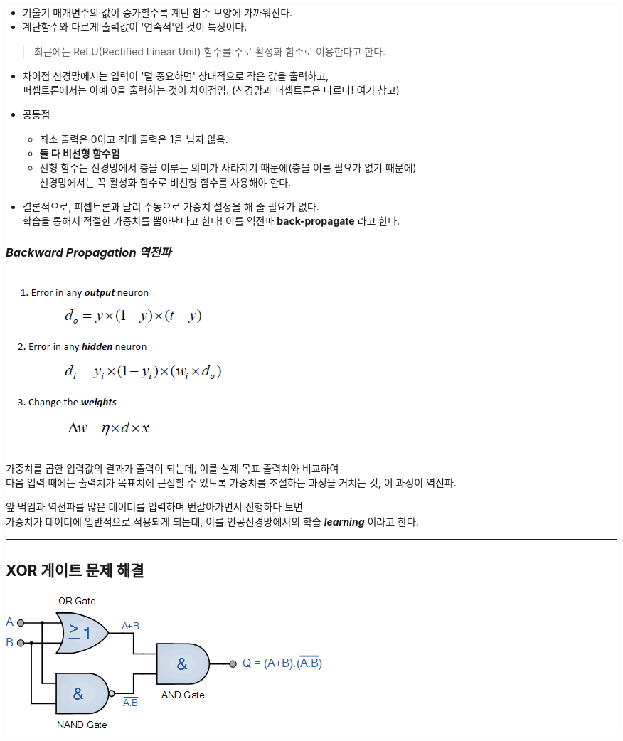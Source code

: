 - 기울기 매개변수의 값이 증가할수록 계단 함수 모양에 가까워진다.
- 계단함수와 다르게 출력값이 '연속적'인 것이 특징이다.
> 최근에는 ReLU(Rectified Linear Unit) 함수를 주로 활성화 함수로 이용한다고 한다.

- 차이점
신경망에서는 입력이 '덜 중요하면' 상대적으로 작은 값을 출력하고, 
<br> 퍼셉트론에서는 아예 0을 출력하는 것이 차이점임. (신경망과 퍼셉트론은 다르다! [여기](https://blog.naver.com/godbswkd123/221348219483) 참고)

- 공통점
	- 최소 출력은 0이고 최대 출력은 1을 넘지 않음.
	- **둘 다 비선형 함수임**
	- 선형 함수는 신경망에서 층을 이루는 의미가 사라지기 때문에(층을 이룰 필요가 없기 때문에)
<br> 신경망에서는 꼭 활성화 함수로 비선형 함수를 사용해야 한다.

- 결론적으로, 퍼셉트론과 달리 수동으로 가중치 설정을 해 줄 필요가 없다. <br> 학습을 통해서 적절한 가중치를 뽑아낸다고 한다! 이를 역전파 **back-propagate** 라고 한다.

### ***Backward Propagation 역전파***

![backward](./img/perceptron/Perceptron_bkp_2.png)

가중치를 곱한 입력값의 결과가 출력이 되는데,
이를 실제 목표 출력치와 비교하여 <br> 다음 입력 때에는 출력치가 목표치에 근접할 수 있도록 가중치를 조절하는 과정을 거치는 것, 이 과정이 역전파.

앞 먹임과 역전파를 많은 데이터를 입력하며 번갈아가면서 진행하다 보면 <br> 가중치가 데이터에 일반적으로 적용되게 되는데, 이를 인공신경망에서의 학습 ***learning*** 이라고 한다.

* * *
## XOR 게이트 문제 해결
![xor-gate](./img/perceptron/xor-gate.gif)
